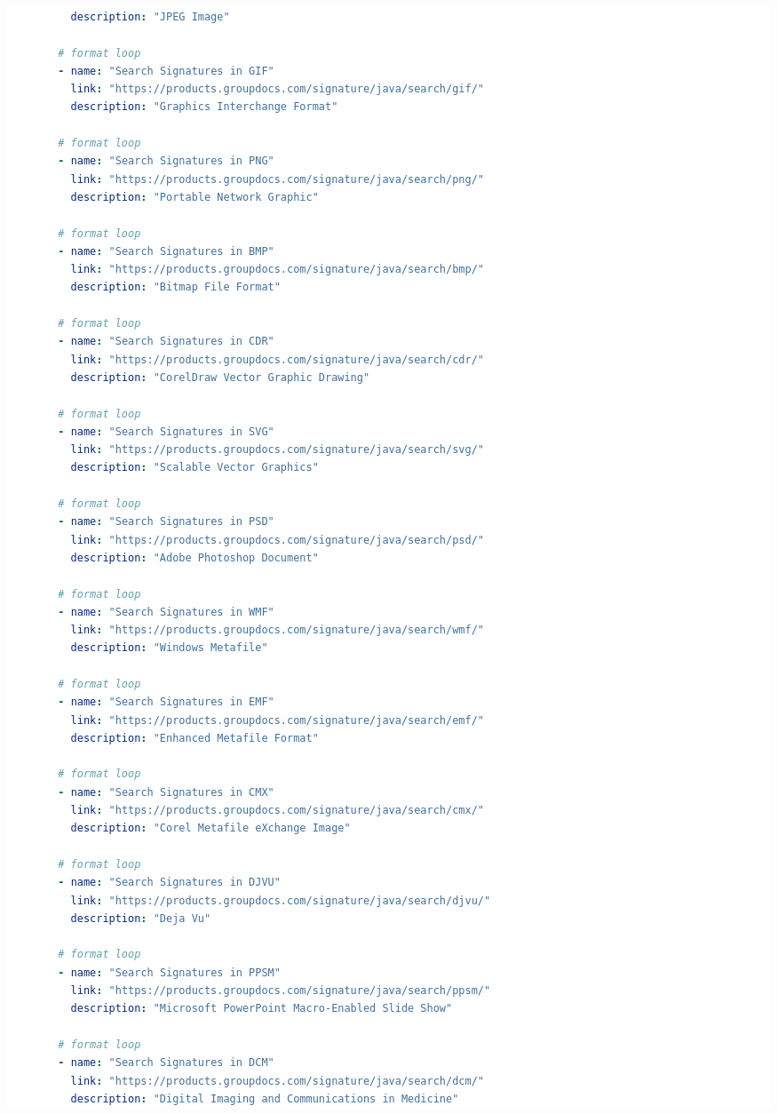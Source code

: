 ```yaml
          description: "JPEG Image"

        # format loop
        - name: "Search Signatures in GIF"
          link: "https://products.groupdocs.com/signature/java/search/gif/"
          description: "Graphics Interchange Format"

        # format loop
        - name: "Search Signatures in PNG"
          link: "https://products.groupdocs.com/signature/java/search/png/"
          description: "Portable Network Graphic"

        # format loop
        - name: "Search Signatures in BMP"
          link: "https://products.groupdocs.com/signature/java/search/bmp/"
          description: "Bitmap File Format"

        # format loop
        - name: "Search Signatures in CDR"
          link: "https://products.groupdocs.com/signature/java/search/cdr/"
          description: "CorelDraw Vector Graphic Drawing"

        # format loop
        - name: "Search Signatures in SVG"
          link: "https://products.groupdocs.com/signature/java/search/svg/"
          description: "Scalable Vector Graphics"

        # format loop
        - name: "Search Signatures in PSD"
          link: "https://products.groupdocs.com/signature/java/search/psd/"
          description: "Adobe Photoshop Document"

        # format loop
        - name: "Search Signatures in WMF"
          link: "https://products.groupdocs.com/signature/java/search/wmf/"
          description: "Windows Metafile"

        # format loop
        - name: "Search Signatures in EMF"
          link: "https://products.groupdocs.com/signature/java/search/emf/"
          description: "Enhanced Metafile Format"

        # format loop
        - name: "Search Signatures in CMX"
          link: "https://products.groupdocs.com/signature/java/search/cmx/"
          description: "Corel Metafile eXchange Image"

        # format loop
        - name: "Search Signatures in DJVU"
          link: "https://products.groupdocs.com/signature/java/search/djvu/"
          description: "Deja Vu"

        # format loop
        - name: "Search Signatures in PPSM"
          link: "https://products.groupdocs.com/signature/java/search/ppsm/"
          description: "Microsoft PowerPoint Macro-Enabled Slide Show"

        # format loop
        - name: "Search Signatures in DCM"
          link: "https://products.groupdocs.com/signature/java/search/dcm/"
          description: "Digital Imaging and Communications in Medicine"


```